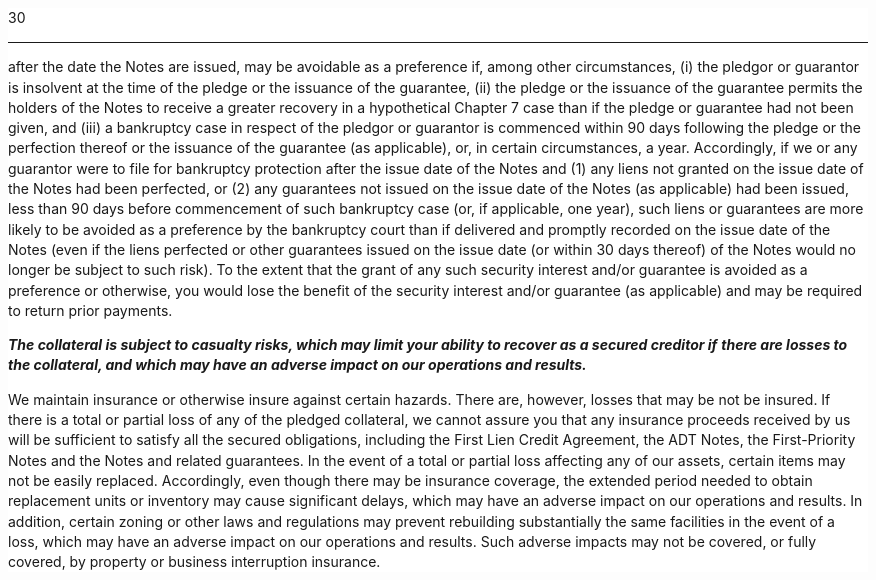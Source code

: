 30


-----

after the date the Notes are issued, may be avoidable as a preference if, among other circumstances, (i) the
pledgor or guarantor is insolvent at the time of the pledge or the issuance of the guarantee, (ii) the pledge or the
issuance of the guarantee permits the holders of the Notes to receive a greater recovery in a hypothetical Chapter
7 case than if the pledge or guarantee had not been given, and (iii) a bankruptcy case in respect of the pledgor or
guarantor is commenced within 90 days following the pledge or the perfection thereof or the issuance of the
guarantee (as applicable), or, in certain circumstances, a year. Accordingly, if we or any guarantor were to file
for bankruptcy protection after the issue date of the Notes and (1) any liens not granted on the issue date of the
Notes had been perfected, or (2) any guarantees not issued on the issue date of the Notes (as applicable) had been
issued, less than 90 days before commencement of such bankruptcy case (or, if applicable, one year), such liens
or guarantees are more likely to be avoided as a preference by the bankruptcy court than if delivered and
promptly recorded on the issue date of the Notes (even if the liens perfected or other guarantees issued on the
issue date (or within 30 days thereof) of the Notes would no longer be subject to such risk). To the extent that the
grant of any such security interest and/or guarantee is avoided as a preference or otherwise, you would lose the
benefit of the security interest and/or guarantee (as applicable) and may be required to return prior payments.

**_The collateral is subject to casualty risks, which may limit your ability to recover as a secured creditor if_**
**_there are losses to the collateral, and which may have an adverse impact on our operations and results._**

We maintain insurance or otherwise insure against certain hazards. There are, however, losses that may be
not be insured. If there is a total or partial loss of any of the pledged collateral, we cannot assure you that any
insurance proceeds received by us will be sufficient to satisfy all the secured obligations, including the First Lien
Credit Agreement, the ADT Notes, the First-Priority Notes and the Notes and related guarantees. In the event of a
total or partial loss affecting any of our assets, certain items may not be easily replaced. Accordingly, even
though there may be insurance coverage, the extended period needed to obtain replacement units or inventory
may cause significant delays, which may have an adverse impact on our operations and results. In addition,
certain zoning or other laws and regulations may prevent rebuilding substantially the same facilities in the event
of a loss, which may have an adverse impact on our operations and results. Such adverse impacts may not be
covered, or fully covered, by property or business interruption insurance.
